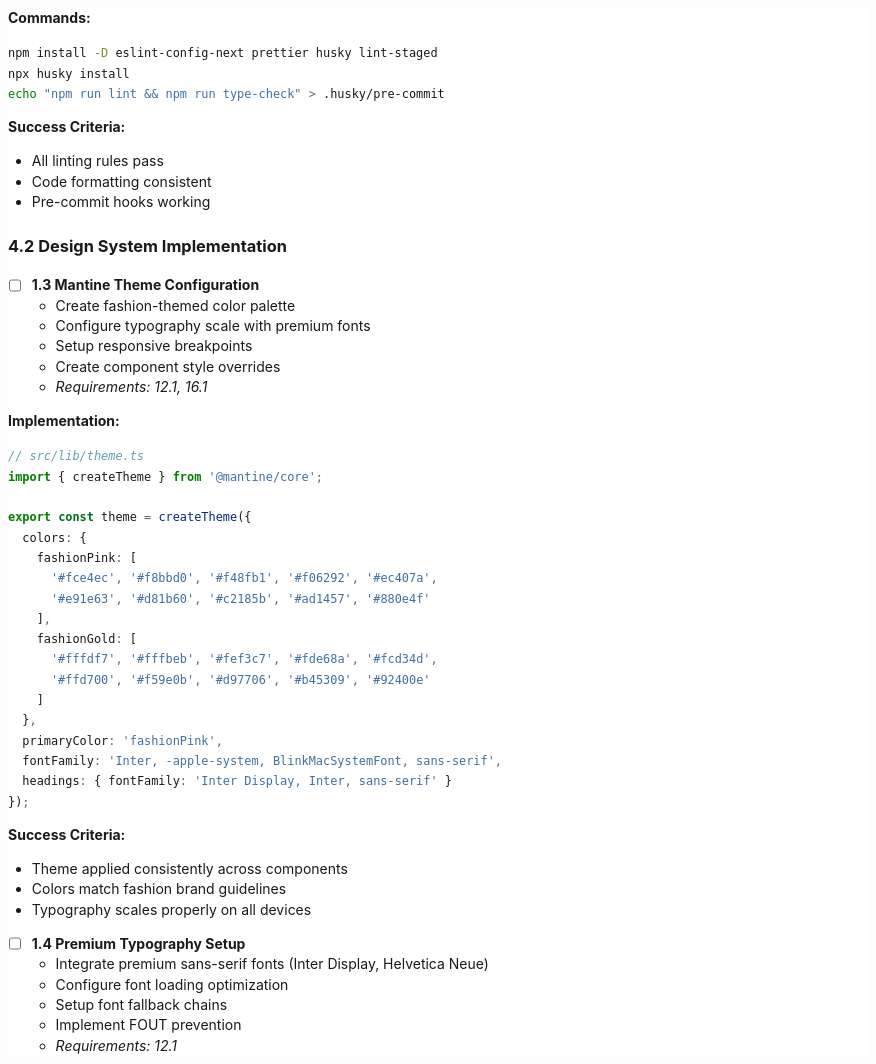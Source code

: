 **Commands:**
```bash
npm install -D eslint-config-next prettier husky lint-staged
npx husky install
echo "npm run lint && npm run type-check" > .husky/pre-commit
```

**Success Criteria:**
- All linting rules pass
- Code formatting consistent
- Pre-commit hooks working

### 4.2 Design System Implementation

- [ ] **1.3 Mantine Theme Configuration**
  - Create fashion-themed color palette
  - Configure typography scale with premium fonts
  - Setup responsive breakpoints
  - Create component style overrides
  - _Requirements: 12.1, 16.1_

**Implementation:**
```typescript
// src/lib/theme.ts
import { createTheme } from '@mantine/core';

export const theme = createTheme({
  colors: {
    fashionPink: [
      '#fce4ec', '#f8bbd0', '#f48fb1', '#f06292', '#ec407a',
      '#e91e63', '#d81b60', '#c2185b', '#ad1457', '#880e4f'
    ],
    fashionGold: [
      '#fffdf7', '#fffbeb', '#fef3c7', '#fde68a', '#fcd34d',
      '#ffd700', '#f59e0b', '#d97706', '#b45309', '#92400e'
    ]
  },
  primaryColor: 'fashionPink',
  fontFamily: 'Inter, -apple-system, BlinkMacSystemFont, sans-serif',
  headings: { fontFamily: 'Inter Display, Inter, sans-serif' }
});
```

**Success Criteria:**
- Theme applied consistently across components
- Colors match fashion brand guidelines
- Typography scales properly on all devices

- [ ] **1.4 Premium Typography Setup**
  - Integrate premium sans-serif fonts (Inter Display, Helvetica Neue)
  - Configure font loading optimization
  - Setup font fallback chains
  - Implement FOUT prevention
  - _Requirements: 12.1_
